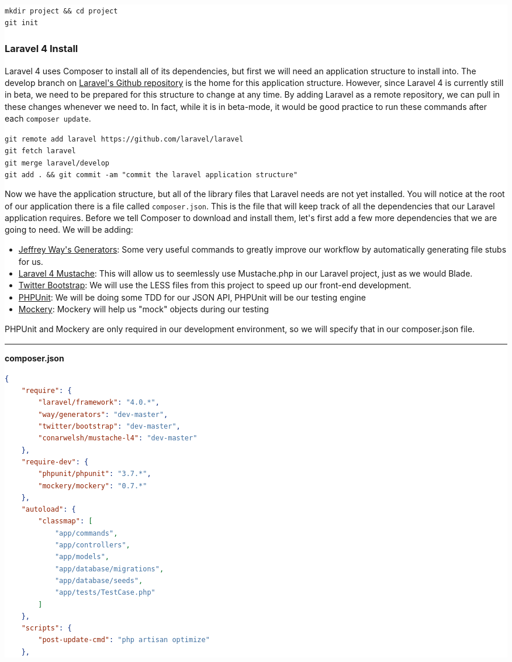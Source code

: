 	mkdir project && cd project
	git init

### Laravel 4 Install

Laravel 4 uses Composer to install all of its dependencies, but first we will need an application structure to install into.  The develop branch on [Laravel's Github repository](https://github.com/laravel/laravel) is the home for this application structure.  However, since Laravel 4 is currently still in beta, we need to be prepared for this structure to change at any time.  By adding Laravel as a remote repository, we can pull in these changes whenever we need to.  In fact, while it is in beta-mode, it would be good practice to run these commands after each `composer update`.

	git remote add laravel https://github.com/laravel/laravel
	git fetch laravel
	git merge laravel/develop
	git add . && git commit -am "commit the laravel application structure"

Now we have the application structure, but all of the library files that Laravel needs are not yet installed.  You will notice at the root of our application there is a file called `composer.json`.  This is the file that will keep track of all the dependencies that our Laravel application requires.  Before we tell Composer to download and install them, let's first add a few more dependencies that we are going to need.  We will be adding:

- [Jeffrey Way's Generators](https://packagist.org/packages/way/generators):  Some very useful commands to greatly improve our workflow by automatically generating file stubs for us.
- [Laravel 4 Mustache](https://packagist.org/packages/conarwelsh/mustache-l4):  This will allow us to seemlessly use Mustache.php in our Laravel project, just as we would Blade.
- [Twitter Bootstrap](https://packagist.org/packages/twitter/bootstrap):  We will use the LESS files from this project to speed up our front-end development.
- [PHPUnit](https://packagist.org/packages/phpunit/phpunit):  We will be doing some TDD for our JSON API, PHPUnit will be our testing engine
- [Mockery](https://packagist.org/packages/mockery/mockery):  Mockery will help us "mock" objects during our testing

PHPUnit and Mockery are only required in our development environment, so we will specify that in our composer.json file.


***

**composer.json**

```json
{
    "require": {
        "laravel/framework": "4.0.*",
        "way/generators": "dev-master",
        "twitter/bootstrap": "dev-master",
        "conarwelsh/mustache-l4": "dev-master"
    },
    "require-dev": {
        "phpunit/phpunit": "3.7.*",
        "mockery/mockery": "0.7.*"
    },
    "autoload": {
        "classmap": [
            "app/commands",
            "app/controllers",
            "app/models",
            "app/database/migrations",
            "app/database/seeds",
            "app/tests/TestCase.php"
        ]
    },
    "scripts": {
        "post-update-cmd": "php artisan optimize"
    },
```